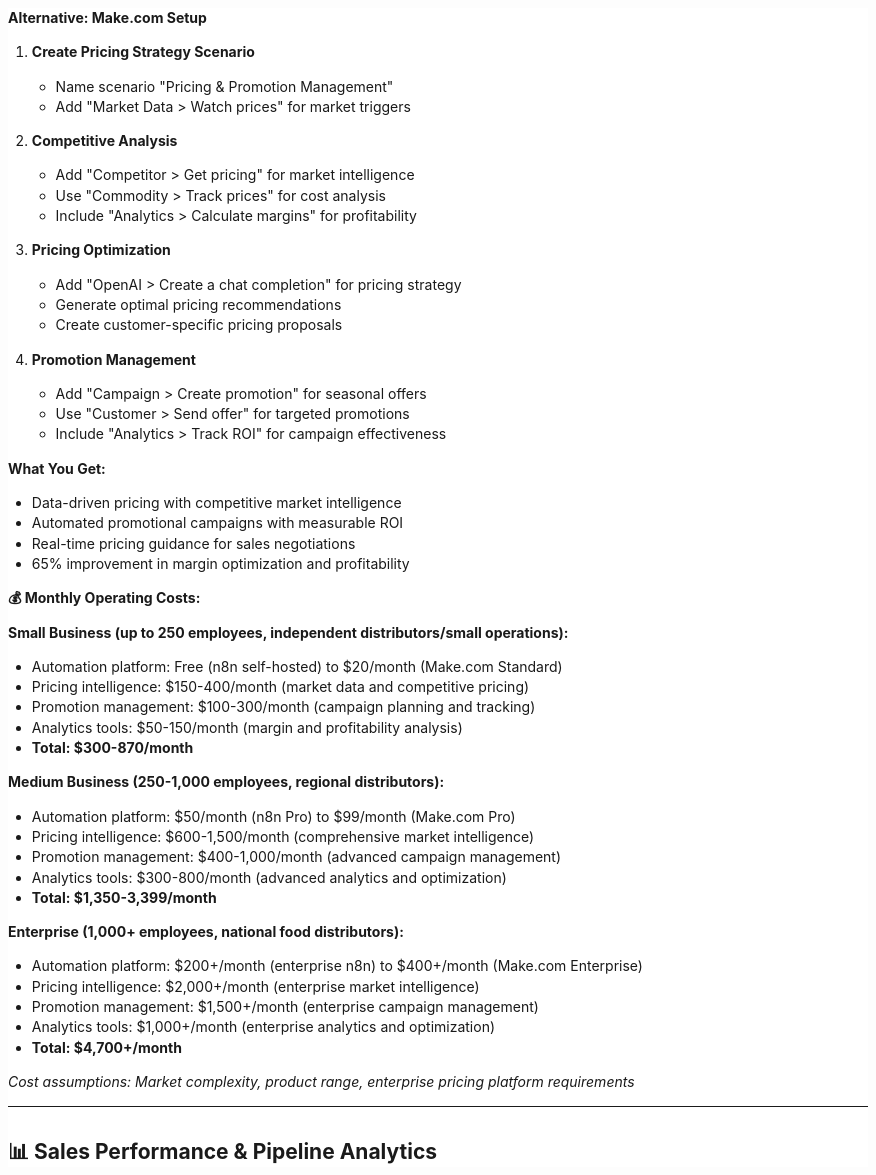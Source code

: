 **Alternative: Make.com Setup**

1. **Create Pricing Strategy Scenario**
   - Name scenario "Pricing & Promotion Management"
   - Add "Market Data > Watch prices" for market triggers

2. **Competitive Analysis**
   - Add "Competitor > Get pricing" for market intelligence
   - Use "Commodity > Track prices" for cost analysis
   - Include "Analytics > Calculate margins" for profitability

3. **Pricing Optimization**
   - Add "OpenAI > Create a chat completion" for pricing strategy
   - Generate optimal pricing recommendations
   - Create customer-specific pricing proposals

4. **Promotion Management**
   - Add "Campaign > Create promotion" for seasonal offers
   - Use "Customer > Send offer" for targeted promotions
   - Include "Analytics > Track ROI" for campaign effectiveness

**What You Get:**
- Data-driven pricing with competitive market intelligence
- Automated promotional campaigns with measurable ROI
- Real-time pricing guidance for sales negotiations
- 65% improvement in margin optimization and profitability

**💰 Monthly Operating Costs:**

**Small Business (up to 250 employees, independent distributors/small operations):**
- Automation platform: Free (n8n self-hosted) to $20/month (Make.com Standard)
- Pricing intelligence: $150-400/month (market data and competitive pricing)
- Promotion management: $100-300/month (campaign planning and tracking)
- Analytics tools: $50-150/month (margin and profitability analysis)
- **Total: $300-870/month**

**Medium Business (250-1,000 employees, regional distributors):**
- Automation platform: $50/month (n8n Pro) to $99/month (Make.com Pro)
- Pricing intelligence: $600-1,500/month (comprehensive market intelligence)
- Promotion management: $400-1,000/month (advanced campaign management)
- Analytics tools: $300-800/month (advanced analytics and optimization)
- **Total: $1,350-3,399/month**

**Enterprise (1,000+ employees, national food distributors):**
- Automation platform: $200+/month (enterprise n8n) to $400+/month (Make.com Enterprise)
- Pricing intelligence: $2,000+/month (enterprise market intelligence)
- Promotion management: $1,500+/month (enterprise campaign management)
- Analytics tools: $1,000+/month (enterprise analytics and optimization)
- **Total: $4,700+/month**

*Cost assumptions: Market complexity, product range, enterprise pricing platform requirements*

---

## 📊 Sales Performance & Pipeline Analytics
